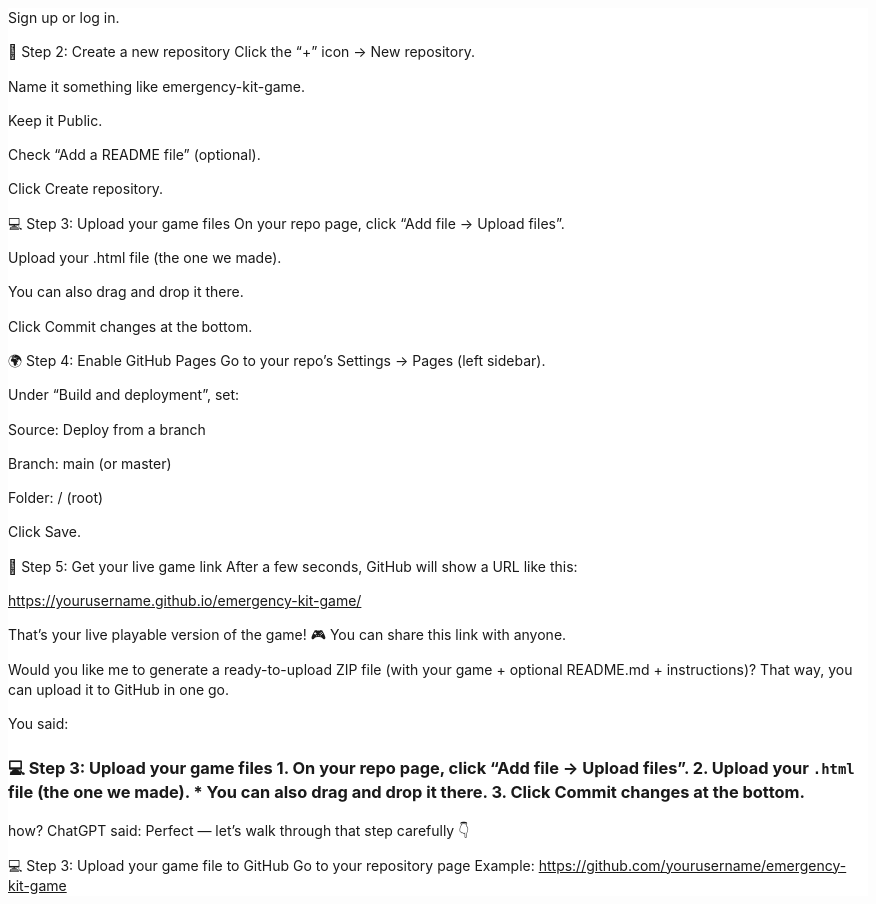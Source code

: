 Sign up or log in.

📁 Step 2: Create a new repository
Click the “+” icon → New repository.

Name it something like emergency-kit-game.

Keep it Public.

Check “Add a README file” (optional).

Click Create repository.

💻 Step 3: Upload your game files
On your repo page, click “Add file → Upload files”.

Upload your .html file (the one we made).

You can also drag and drop it there.

Click Commit changes at the bottom.

🌍 Step 4: Enable GitHub Pages
Go to your repo’s Settings → Pages (left sidebar).

Under “Build and deployment”, set:

Source: Deploy from a branch

Branch: main (or master)

Folder: / (root)

Click Save.

🚀 Step 5: Get your live game link
After a few seconds, GitHub will show a URL like this:

https://yourusername.github.io/emergency-kit-game/

That’s your live playable version of the game! 🎮
You can share this link with anyone.

Would you like me to generate a ready-to-upload ZIP file (with your game + optional README.md + instructions)?
That way, you can upload it to GitHub in one go.

You said:
### 💻 Step 3: Upload your game files 1. On your repo page, click **“Add file → Upload files”**. 2. Upload your `.html` file (the one we made). * You can also drag and drop it there. 3. Click **Commit changes** at the bottom.

how?
ChatGPT said:
Perfect — let’s walk through that step carefully 👇

💻 Step 3: Upload your game file to GitHub
Go to your repository page
Example: https://github.com/yourusername/emergency-kit-game
